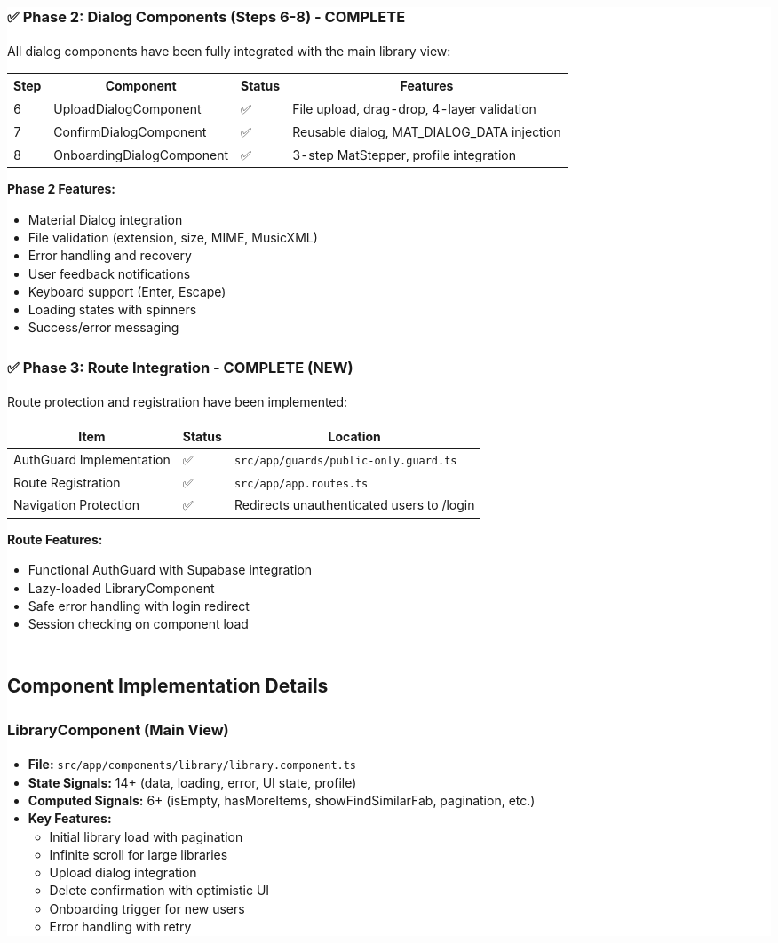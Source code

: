 ### ✅ Phase 2: Dialog Components (Steps 6-8) - COMPLETE

All dialog components have been fully integrated with the main library view:

| Step | Component                 | Status | Features                                   |
| ---- | ------------------------- | ------ | ------------------------------------------ |
| 6    | UploadDialogComponent     | ✅     | File upload, drag-drop, 4-layer validation |
| 7    | ConfirmDialogComponent    | ✅     | Reusable dialog, MAT_DIALOG_DATA injection |
| 8    | OnboardingDialogComponent | ✅     | 3-step MatStepper, profile integration     |

**Phase 2 Features:**

- Material Dialog integration
- File validation (extension, size, MIME, MusicXML)
- Error handling and recovery
- User feedback notifications
- Keyboard support (Enter, Escape)
- Loading states with spinners
- Success/error messaging

### ✅ Phase 3: Route Integration - COMPLETE (NEW)

Route protection and registration have been implemented:

| Item                     | Status | Location                                  |
| ------------------------ | ------ | ----------------------------------------- |
| AuthGuard Implementation | ✅     | `src/app/guards/public-only.guard.ts`     |
| Route Registration       | ✅     | `src/app/app.routes.ts`                   |
| Navigation Protection    | ✅     | Redirects unauthenticated users to /login |

**Route Features:**

- Functional AuthGuard with Supabase integration
- Lazy-loaded LibraryComponent
- Safe error handling with login redirect
- Session checking on component load

---

## Component Implementation Details

### LibraryComponent (Main View)

- **File:** `src/app/components/library/library.component.ts`
- **State Signals:** 14+ (data, loading, error, UI state, profile)
- **Computed Signals:** 6+ (isEmpty, hasMoreItems, showFindSimilarFab, pagination, etc.)
- **Key Features:**
  - Initial library load with pagination
  - Infinite scroll for large libraries
  - Upload dialog integration
  - Delete confirmation with optimistic UI
  - Onboarding trigger for new users
  - Error handling with retry
